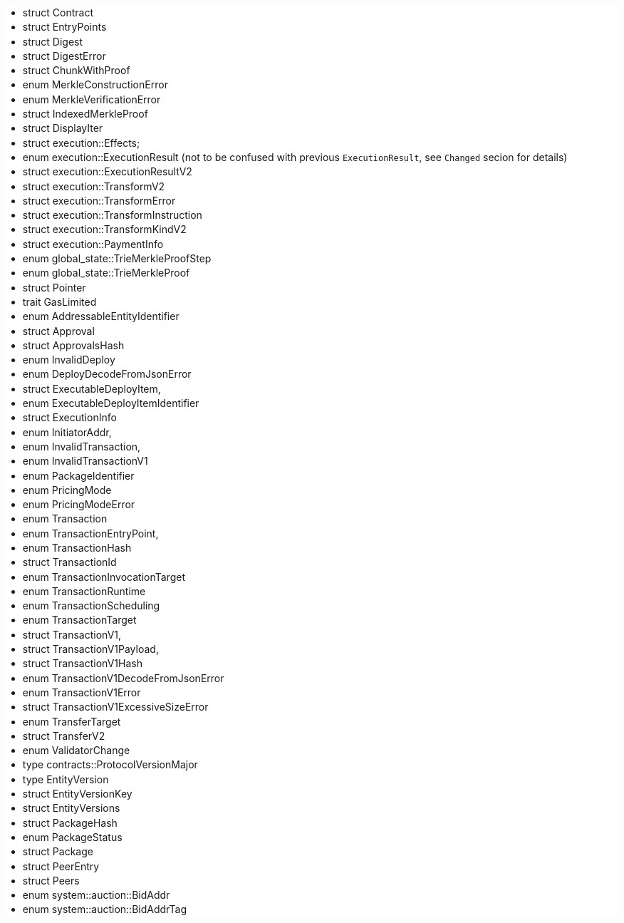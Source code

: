 - struct Contract
- struct EntryPoints
- struct Digest
- struct DigestError
- struct ChunkWithProof
- enum MerkleConstructionError
- enum MerkleVerificationError
- struct IndexedMerkleProof
- struct DisplayIter
- struct execution::Effects;
- enum execution::ExecutionResult (not to be confused with previous `ExecutionResult`, see `Changed` secion for details)
- struct execution::ExecutionResultV2
- struct execution::TransformV2
- struct execution::TransformError
- struct execution::TransformInstruction
- struct execution::TransformKindV2
- struct execution::PaymentInfo
- enum global_state::TrieMerkleProofStep
- enum global_state::TrieMerkleProof
- struct Pointer
- trait GasLimited
- enum AddressableEntityIdentifier
- struct Approval
- struct ApprovalsHash
- enum InvalidDeploy
- enum DeployDecodeFromJsonError
- struct ExecutableDeployItem,
- enum ExecutableDeployItemIdentifier
- struct ExecutionInfo
- enum InitiatorAddr,
- enum InvalidTransaction,
- enum InvalidTransactionV1
- enum PackageIdentifier
- enum PricingMode
- enum PricingModeError
- enum Transaction
- enum TransactionEntryPoint,
- enum TransactionHash
- struct TransactionId
- enum TransactionInvocationTarget
- enum TransactionRuntime
- enum TransactionScheduling
- enum TransactionTarget
- struct TransactionV1,
- struct TransactionV1Payload,
- struct TransactionV1Hash
- enum TransactionV1DecodeFromJsonError
- enum TransactionV1Error
- struct TransactionV1ExcessiveSizeError
- enum TransferTarget
- struct TransferV2
- enum ValidatorChange
- type contracts::ProtocolVersionMajor
- type EntityVersion
- struct EntityVersionKey
- struct EntityVersions
- struct PackageHash
- enum PackageStatus
- struct Package
- struct PeerEntry
- struct Peers
- enum system::auction::BidAddr
- enum system::auction::BidAddrTag